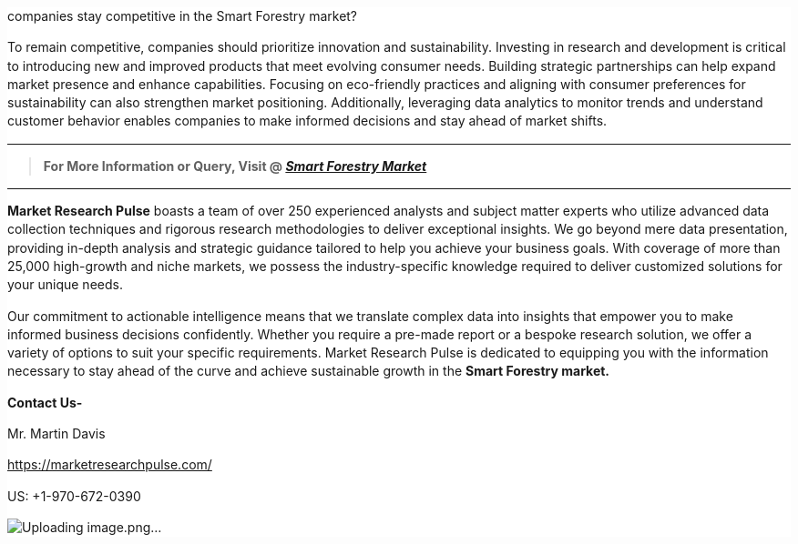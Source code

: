 companies stay competitive in the Smart Forestry market?</strong></p><p>To remain competitive, companies should prioritize innovation and sustainability. Investing in research and development is critical to introducing new and improved products that meet evolving consumer needs. Building strategic partnerships can help expand market presence and enhance capabilities. Focusing on eco-friendly practices and aligning with consumer preferences for sustainability can also strengthen market positioning. Additionally, leveraging data analytics to monitor trends and understand customer behavior enables companies to make informed decisions and stay ahead of market shifts.</p><hr /><blockquote><p><strong>For More Information or Query, Visit @&nbsp;<em><a href="https://marketresearchpulse.com/report/84265/smart-forestry-market?utm_source=Linkedin&utm_medium=0114">Smart Forestry Market</a></em></strong></p></blockquote><hr /><p><strong>Market Research Pulse</strong> boasts a team of over 250 experienced analysts and subject matter experts who utilize advanced data collection techniques and rigorous research methodologies to deliver exceptional insights. We go beyond mere data presentation, providing in-depth analysis and strategic guidance tailored to help you achieve your business goals. With coverage of more than 25,000 high-growth and niche markets, we possess the industry-specific knowledge required to deliver customized solutions for your unique needs.</p><p>Our commitment to actionable intelligence means that we translate complex data into insights that empower you to make informed business decisions confidently. Whether you require a pre-made report or a bespoke research solution, we offer a variety of options to suit your specific requirements. Market Research Pulse is dedicated to equipping you with the information necessary to stay ahead of the curve and achieve sustainable growth in the <strong>Smart Forestry market.</strong></p><p><strong>Contact Us-</strong></p><p>Mr. Martin Davis</p><p>https://marketresearchpulse.com/</p><p>US: +1-970-672-0390</p>
![Uploading image.png…]()
